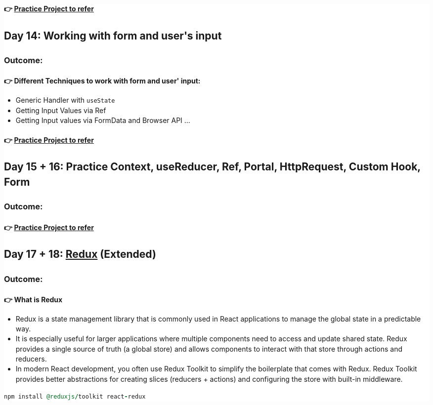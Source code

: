 #### 👉 <a href='https://github.com/nguyenkieuchauanh0908/30-days-React/tree/4fd475dd3f33ea055b47f90b8c02ba06de53780b/HttpRequest/01-starting-project'>Practice Project to refer</a>

## Day 14: Working with form and user's input

### Outcome:

#### 👉 Different Techniques to work with form and user' input:

- Generic Handler with <code>useState</code>
- Getting Input Values via Ref
- Getting Input values via FormData and Browser API
  ...

#### 👉 <a href='https://github.com/nguyenkieuchauanh0908/30-days-React/tree/4fd475dd3f33ea055b47f90b8c02ba06de53780b/Forms/01-starting-project'>Practice Project to refer </a>

## Day 15 + 16: Practice Context, useReducer, Ref, Portal, HttpRequest, Custom Hook, Form

### Outcome:

#### 👉 <a href='https://github.com/nguyenkieuchauanh0908/30-days-React/tree/4fd475dd3f33ea055b47f90b8c02ba06de53780b/Practice%20Projects/FoodOrderApp/01-starting-project'>Practice Project to refer </a>

## Day 17 + 18: <a href='https://redux.js.org/introduction/getting-started'>Redux</a> (**Extended**)

### Outcome:

#### 👉 What is Redux

- Redux is a state management library that is commonly used in React applications to manage the global state in a predictable way.
- It is especially useful for larger applications where multiple components need to access and update shared state. Redux provides a single source of truth (a global store) and allows components to interact with that store through actions and reducers.
- In modern React development, you often use Redux Toolkit to simplify the boilerplate that comes with Redux. Redux Toolkit provides better abstractions for creating slices (reducers + actions) and configuring the store with built-in middleware.

```ruby
npm install @reduxjs/toolkit react-redux
```
